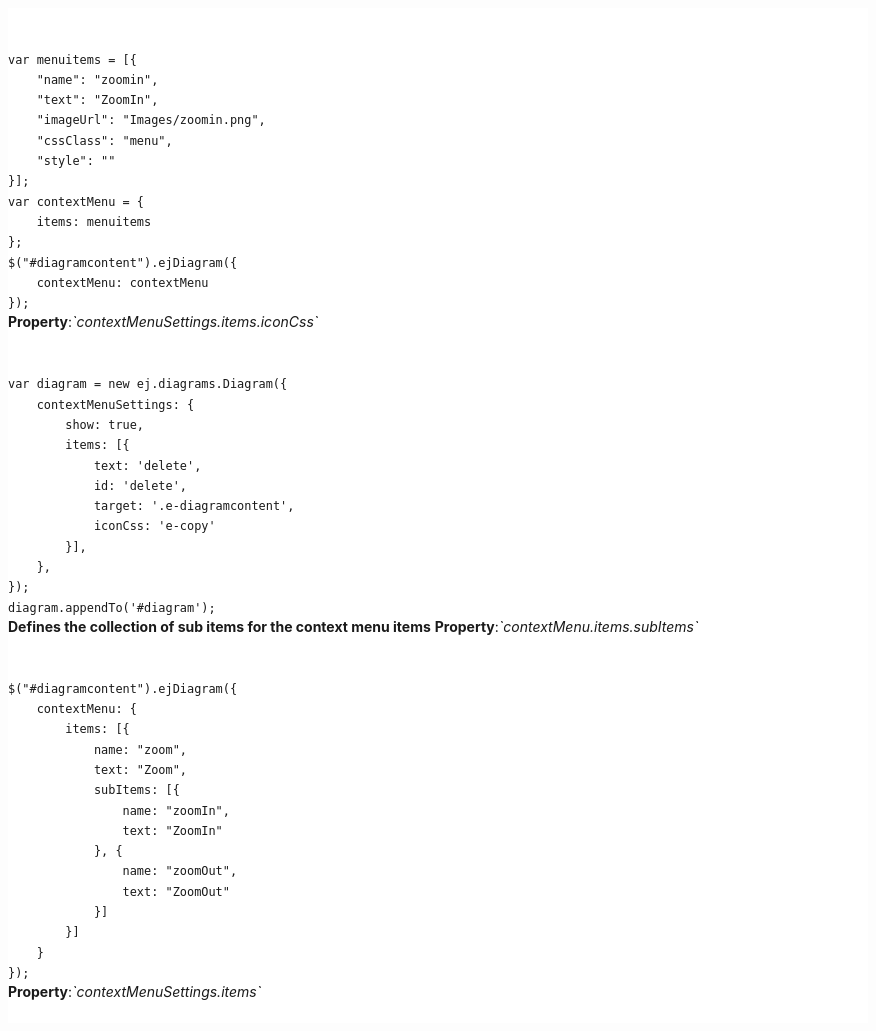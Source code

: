 </br>
<code>
var menuitems = [{
    "name": "zoomin",
    "text": "ZoomIn",
    "imageUrl": "Images/zoomin.png",
    "cssClass": "menu",
    "style": ""
}];
var contextMenu = {
    items: menuitems
};
$("#diagramcontent").ejDiagram({
    contextMenu: contextMenu
});
</code>
</td>
<td>
<b>Property</b>:<i>`contextMenuSettings.items.iconCss`</i>
</br>
</br>
<code>
var diagram = new ej.diagrams.Diagram({
    contextMenuSettings: {
        show: true,
        items: [{
            text: 'delete',
            id: 'delete',
            target: '.e-diagramcontent',
            iconCss: 'e-copy'
        }],
    },
});
diagram.appendTo('#diagram');
</code></td>
</tr>
<tr>
<td><b>Defines the collection of sub items for the context menu items</b></td>
<td>
<b>Property</b>:<i>`contextMenu.items.subItems`</i>
</br>
</br>
<code>
$("#diagramcontent").ejDiagram({
    contextMenu: {
        items: [{
            name: "zoom",
            text: "Zoom",
            subItems: [{
                name: "zoomIn",
                text: "ZoomIn"
            }, {
                name: "zoomOut",
                text: "ZoomOut"
            }]
        }]
    }
});
</code>
</td>
<td>
<b>Property</b>:<i>`contextMenuSettings.items`</i>
</br>
</br>